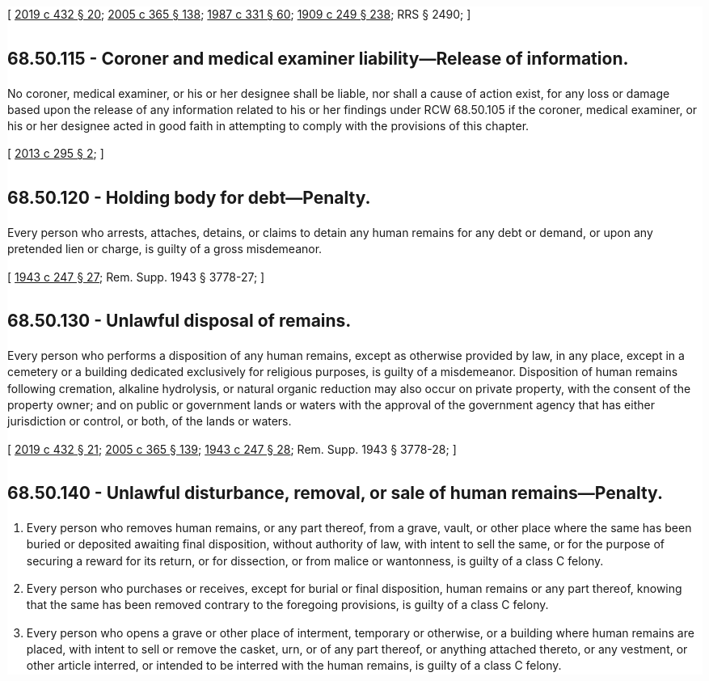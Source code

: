 \[ [2019 c 432 § 20](http://lawfilesext.leg.wa.gov/biennium/2019-20/Pdf/Bills/Session%20Laws/Senate/5001-S.SL.pdf?cite=2019%20c%20432%20§%2020); [2005 c 365 § 138](http://lawfilesext.leg.wa.gov/biennium/2005-06/Pdf/Bills/Session%20Laws/Senate/5752-S.SL.pdf?cite=2005%20c%20365%20§%20138); [1987 c 331 § 60](http://leg.wa.gov/CodeReviser/documents/sessionlaw/1987c331.pdf?cite=1987%20c%20331%20§%2060); [1909 c 249 § 238](http://leg.wa.gov/CodeReviser/documents/sessionlaw/1909c249.pdf?cite=1909%20c%20249%20§%20238); RRS § 2490; \]

## 68.50.115 - Coroner and medical examiner liability—Release of information.
No coroner, medical examiner, or his or her designee shall be liable, nor shall a cause of action exist, for any loss or damage based upon the release of any information related to his or her findings under RCW 68.50.105 if the coroner, medical examiner, or his or her designee acted in good faith in attempting to comply with the provisions of this chapter.

\[ [2013 c 295 § 2](http://lawfilesext.leg.wa.gov/biennium/2013-14/Pdf/Bills/Session%20Laws/Senate/5256-S.SL.pdf?cite=2013%20c%20295%20§%202); \]

## 68.50.120 - Holding body for debt—Penalty.
Every person who arrests, attaches, detains, or claims to detain any human remains for any debt or demand, or upon any pretended lien or charge, is guilty of a gross misdemeanor.

\[ [1943 c 247 § 27](http://leg.wa.gov/CodeReviser/documents/sessionlaw/1943c247.pdf?cite=1943%20c%20247%20§%2027); Rem. Supp. 1943 § 3778-27; \]

## 68.50.130 - Unlawful disposal of remains.
Every person who performs a disposition of any human remains, except as otherwise provided by law, in any place, except in a cemetery or a building dedicated exclusively for religious purposes, is guilty of a misdemeanor. Disposition of human remains following cremation, alkaline hydrolysis, or natural organic reduction may also occur on private property, with the consent of the property owner; and on public or government lands or waters with the approval of the government agency that has either jurisdiction or control, or both, of the lands or waters.

\[ [2019 c 432 § 21](http://lawfilesext.leg.wa.gov/biennium/2019-20/Pdf/Bills/Session%20Laws/Senate/5001-S.SL.pdf?cite=2019%20c%20432%20§%2021); [2005 c 365 § 139](http://lawfilesext.leg.wa.gov/biennium/2005-06/Pdf/Bills/Session%20Laws/Senate/5752-S.SL.pdf?cite=2005%20c%20365%20§%20139); [1943 c 247 § 28](http://leg.wa.gov/CodeReviser/documents/sessionlaw/1943c247.pdf?cite=1943%20c%20247%20§%2028); Rem. Supp. 1943 § 3778-28; \]

## 68.50.140 - Unlawful disturbance, removal, or sale of human remains—Penalty.
1. Every person who removes human remains, or any part thereof, from a grave, vault, or other place where the same has been buried or deposited awaiting final disposition, without authority of law, with intent to sell the same, or for the purpose of securing a reward for its return, or for dissection, or from malice or wantonness, is guilty of a class C felony.

2. Every person who purchases or receives, except for burial or final disposition, human remains or any part thereof, knowing that the same has been removed contrary to the foregoing provisions, is guilty of a class C felony.

3. Every person who opens a grave or other place of interment, temporary or otherwise, or a building where human remains are placed, with intent to sell or remove the casket, urn, or of any part thereof, or anything attached thereto, or any vestment, or other article interred, or intended to be interred with the human remains, is guilty of a class C felony.
